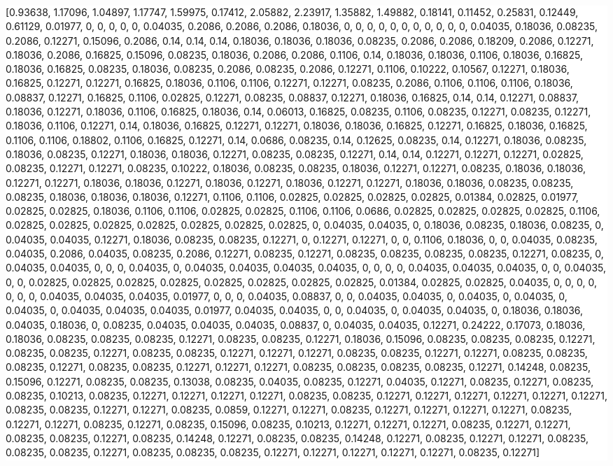 [0.93638, 1.17096, 1.04897, 1.17747, 1.59975, 0.17412, 2.05882, 2.23917, 1.35882, 1.49882, 0.18141, 0.11452, 0.25831, 0.12449, 0.61129, 0.01977, 0, 0, 0, 0, 0, 0.04035, 0.2086, 0.2086, 0.2086, 0.18036, 0, 0, 0, 0, 0, 0, 0, 0, 0, 0, 0, 0.04035, 0.18036, 0.08235, 0.2086, 0.12271, 0.15096, 0.2086, 0.14, 0.14, 0.14, 0.18036, 0.18036, 0.18036, 0.08235, 0.2086, 0.2086, 0.18209, 0.2086, 0.12271, 0.18036, 0.2086, 0.16825, 0.15096, 0.08235, 0.18036, 0.2086, 0.2086, 0.1106, 0.14, 0.18036, 0.18036, 0.1106, 0.18036, 0.16825, 0.18036, 0.16825, 0.08235, 0.18036, 0.08235, 0.2086, 0.08235, 0.2086, 0.12271, 0.1106, 0.10222, 0.10567, 0.12271, 0.18036, 0.16825, 0.12271, 0.12271, 0.16825, 0.18036, 0.1106, 0.1106, 0.12271, 0.12271, 0.08235, 0.2086, 0.1106, 0.1106, 0.1106, 0.18036, 0.08837, 0.12271, 0.16825, 0.1106, 0.02825, 0.12271, 0.08235, 0.08837, 0.12271, 0.18036, 0.16825, 0.14, 0.14, 0.12271, 0.08837, 0.18036, 0.12271, 0.18036, 0.1106, 0.16825, 0.18036, 0.14, 0.06013, 0.16825, 0.08235, 0.1106, 0.08235, 0.12271, 0.08235, 0.12271, 0.18036, 0.1106, 0.12271, 0.14, 0.18036, 0.16825, 0.12271, 0.12271, 0.18036, 0.18036, 0.16825, 0.12271, 0.16825, 0.18036, 0.16825, 0.1106, 0.1106, 0.18802, 0.1106, 0.16825, 0.12271, 0.14, 0.0686, 0.08235, 0.14, 0.12625, 0.08235, 0.14, 0.12271, 0.18036, 0.08235, 0.18036, 0.08235, 0.12271, 0.18036, 0.18036, 0.12271, 0.08235, 0.08235, 0.12271, 0.14, 0.14, 0.12271, 0.12271, 0.12271, 0.02825, 0.08235, 0.12271, 0.12271, 0.08235, 0.10222, 0.18036, 0.08235, 0.08235, 0.18036, 0.12271, 0.12271, 0.08235, 0.18036, 0.18036, 0.12271, 0.12271, 0.18036, 0.18036, 0.12271, 0.18036, 0.12271, 0.18036, 0.12271, 0.12271, 0.18036, 0.18036, 0.08235, 0.08235, 0.08235, 0.18036, 0.18036, 0.18036, 0.12271, 0.1106, 0.1106, 0.02825, 0.02825, 0.02825, 0.02825, 0.01384, 0.02825, 0.01977, 0.02825, 0.02825, 0.18036, 0.1106, 0.1106, 0.02825, 0.02825, 0.1106, 0.1106, 0.0686, 0.02825, 0.02825, 0.02825, 0.02825, 0.1106, 0.02825, 0.02825, 0.02825, 0.02825, 0.02825, 0.02825, 0.02825, 0, 0.04035, 0.04035, 0, 0.18036, 0.08235, 0.18036, 0.08235, 0, 0.04035, 0.04035, 0.12271, 0.18036, 0.08235, 0.08235, 0.12271, 0, 0.12271, 0.12271, 0, 0, 0.1106, 0.18036, 0, 0, 0.04035, 0.08235, 0.04035, 0.2086, 0.04035, 0.08235, 0.2086, 0.12271, 0.08235, 0.12271, 0.08235, 0.08235, 0.08235, 0.08235, 0.12271, 0.08235, 0, 0.04035, 0.04035, 0, 0, 0, 0.04035, 0, 0.04035, 0.04035, 0.04035, 0.04035, 0, 0, 0, 0, 0.04035, 0.04035, 0.04035, 0, 0, 0.04035, 0, 0, 0.02825, 0.02825, 0.02825, 0.02825, 0.02825, 0.02825, 0.02825, 0.02825, 0.01384, 0.02825, 0.02825, 0.04035, 0, 0, 0, 0, 0, 0, 0, 0.04035, 0.04035, 0.04035, 0.01977, 0, 0, 0, 0.04035, 0.08837, 0, 0, 0.04035, 0.04035, 0, 0.04035, 0, 0.04035, 0, 0.04035, 0, 0.04035, 0.04035, 0.04035, 0.01977, 0.04035, 0.04035, 0, 0, 0.04035, 0, 0.04035, 0.04035, 0, 0.18036, 0.18036, 0.04035, 0.18036, 0, 0.08235, 0.04035, 0.04035, 0.04035, 0.08837, 0, 0.04035, 0.04035, 0.12271, 0.24222, 0.17073, 0.18036, 0.18036, 0.08235, 0.08235, 0.08235, 0.12271, 0.08235, 0.08235, 0.12271, 0.18036, 0.15096, 0.08235, 0.08235, 0.08235, 0.12271, 0.08235, 0.08235, 0.12271, 0.08235, 0.08235, 0.12271, 0.12271, 0.12271, 0.08235, 0.08235, 0.12271, 0.12271, 0.08235, 0.08235, 0.08235, 0.12271, 0.08235, 0.08235, 0.12271, 0.12271, 0.12271, 0.08235, 0.08235, 0.08235, 0.08235, 0.12271, 0.14248, 0.08235, 0.15096, 0.12271, 0.08235, 0.08235, 0.13038, 0.08235, 0.04035, 0.08235, 0.12271, 0.04035, 0.12271, 0.08235, 0.12271, 0.08235, 0.08235, 0.10213, 0.08235, 0.12271, 0.12271, 0.12271, 0.12271, 0.08235, 0.08235, 0.12271, 0.12271, 0.12271, 0.12271, 0.12271, 0.12271, 0.08235, 0.08235, 0.12271, 0.12271, 0.08235, 0.0859, 0.12271, 0.12271, 0.08235, 0.12271, 0.12271, 0.12271, 0.12271, 0.08235, 0.12271, 0.12271, 0.08235, 0.12271, 0.08235, 0.15096, 0.08235, 0.10213, 0.12271, 0.12271, 0.12271, 0.08235, 0.12271, 0.12271, 0.08235, 0.08235, 0.12271, 0.08235, 0.14248, 0.12271, 0.08235, 0.08235, 0.14248, 0.12271, 0.08235, 0.12271, 0.12271, 0.08235, 0.08235, 0.08235, 0.12271, 0.08235, 0.08235, 0.08235, 0.12271, 0.12271, 0.12271, 0.12271, 0.12271, 0.08235, 0.12271]





